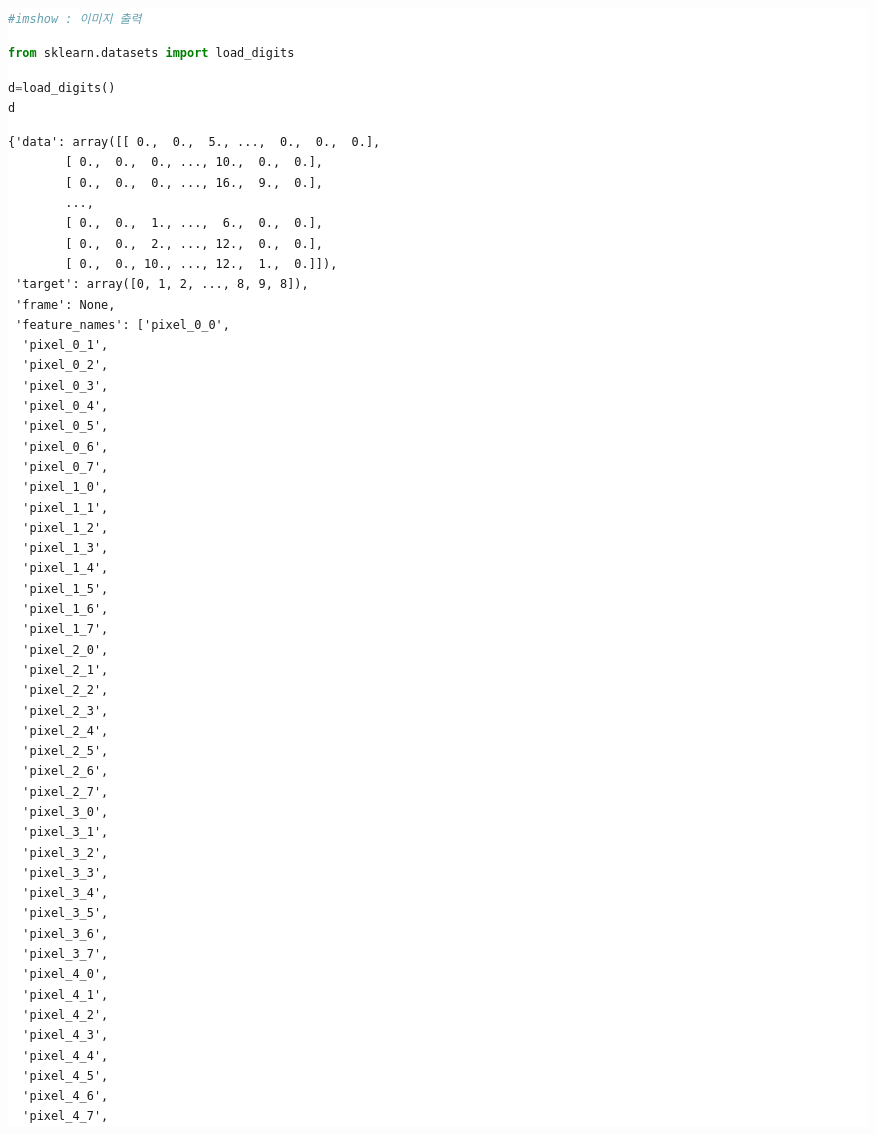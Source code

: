 


```python
#imshow : 이미지 출력
```


```python
from sklearn.datasets import load_digits
```


```python
d=load_digits()
d
```




    {'data': array([[ 0.,  0.,  5., ...,  0.,  0.,  0.],
            [ 0.,  0.,  0., ..., 10.,  0.,  0.],
            [ 0.,  0.,  0., ..., 16.,  9.,  0.],
            ...,
            [ 0.,  0.,  1., ...,  6.,  0.,  0.],
            [ 0.,  0.,  2., ..., 12.,  0.,  0.],
            [ 0.,  0., 10., ..., 12.,  1.,  0.]]),
     'target': array([0, 1, 2, ..., 8, 9, 8]),
     'frame': None,
     'feature_names': ['pixel_0_0',
      'pixel_0_1',
      'pixel_0_2',
      'pixel_0_3',
      'pixel_0_4',
      'pixel_0_5',
      'pixel_0_6',
      'pixel_0_7',
      'pixel_1_0',
      'pixel_1_1',
      'pixel_1_2',
      'pixel_1_3',
      'pixel_1_4',
      'pixel_1_5',
      'pixel_1_6',
      'pixel_1_7',
      'pixel_2_0',
      'pixel_2_1',
      'pixel_2_2',
      'pixel_2_3',
      'pixel_2_4',
      'pixel_2_5',
      'pixel_2_6',
      'pixel_2_7',
      'pixel_3_0',
      'pixel_3_1',
      'pixel_3_2',
      'pixel_3_3',
      'pixel_3_4',
      'pixel_3_5',
      'pixel_3_6',
      'pixel_3_7',
      'pixel_4_0',
      'pixel_4_1',
      'pixel_4_2',
      'pixel_4_3',
      'pixel_4_4',
      'pixel_4_5',
      'pixel_4_6',
      'pixel_4_7',